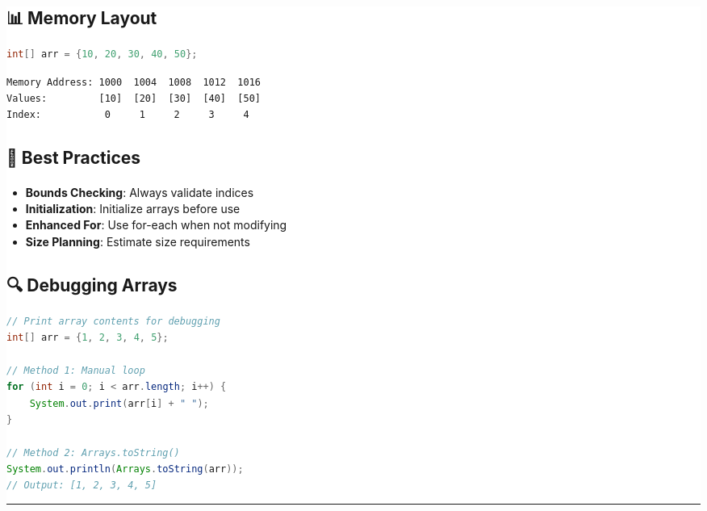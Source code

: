 </v-clicks>

<div v-click="5">

## 📊 Memory Layout

```java
int[] arr = {10, 20, 30, 40, 50};
```

```
Memory Address: 1000  1004  1008  1012  1016
Values:         [10]  [20]  [30]  [40]  [50]
Index:           0     1     2     3     4
```

</div>

</div>

<div>

## 🎯 Best Practices

<v-clicks>

- **Bounds Checking**: Always validate indices
- **Initialization**: Initialize arrays before use
- **Enhanced For**: Use for-each when not modifying
- **Size Planning**: Estimate size requirements

</v-clicks>

<div v-click="10">

## 🔍 Debugging Arrays

```java
// Print array contents for debugging
int[] arr = {1, 2, 3, 4, 5};

// Method 1: Manual loop
for (int i = 0; i < arr.length; i++) {
    System.out.print(arr[i] + " ");
}

// Method 2: Arrays.toString()
System.out.println(Arrays.toString(arr));
// Output: [1, 2, 3, 4, 5]
```

</div>

</div>

</div>

---